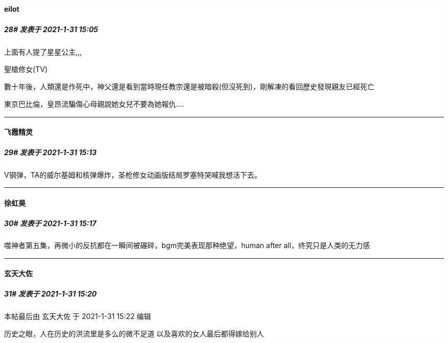 ####  eilot  
##### 28#       发表于 2021-1-31 15:05




上面有人提了星星公主,,,


聖槍修女(TV)

數十年後，人類還是作死中，神父還是看到當時現任教宗還是被暗殺(但沒死到)，剛解凍的看回歷史發現親友已經死亡




東京巴比倫，皇昂流騙傷心母親說她女兒不要為她報仇....







*****

####  飞霞精灵  
##### 29#       发表于 2021-1-31 15:13




V钢弹，TA的威尔基姆和核弹爆炸，圣枪修女动画版结局罗塞特哭喊我想活下去。







*****

####  徐虹昊  
##### 30#       发表于 2021-1-31 15:17




噬神者第五集，再微小的反抗都在一瞬间被碾碎，bgm完美表现那种绝望，human after all，终究只是人类的无力感







*****

####  玄天大佐  
##### 31#       发表于 2021-1-31 15:20



 本帖最后由 玄天大佐 于 2021-1-31 15:22 编辑 

历史之眼，人在历史的洪流里是多么的微不足道
以及喜欢的女人最后都得嫁给别人


